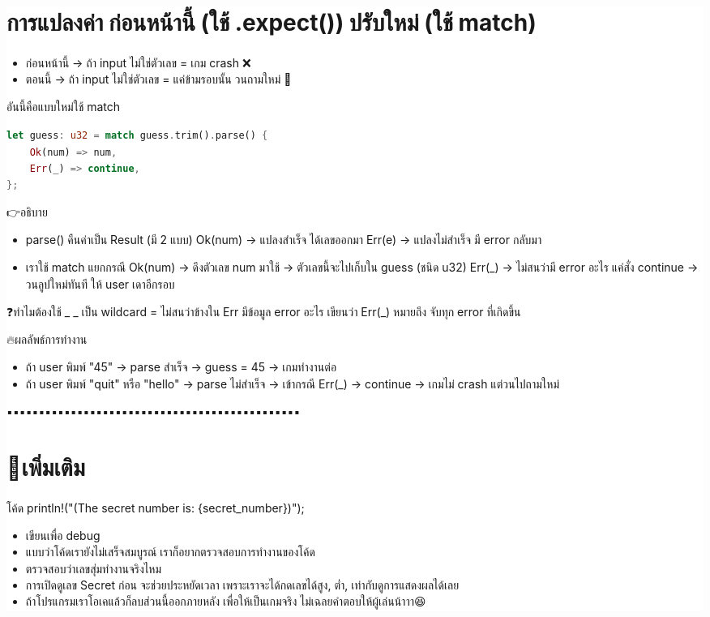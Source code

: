 # การแปลงค่า ก่อนหน้านี้ (ใช้ .expect()) ปรับใหม่ (ใช้ match)
- ก่อนหน้านี้ → ถ้า input ไม่ใช่ตัวเลข = เกม crash ❌
- ตอนนี้ → ถ้า input ไม่ใช่ตัวเลข = แค่ข้ามรอบนั้น วนถามใหม่ 🔄

อันนี้คือแบบใหม่ใช้ match

```rust
let guess: u32 = match guess.trim().parse() {
    Ok(num) => num,
    Err(_) => continue,
};
```

👉อธิบาย
- parse() คืนค่าเป็น Result (มี 2 แบบ)
    Ok(num) → แปลงสำเร็จ ได้เลขออกมา
    Err(e) → แปลงไม่สำเร็จ มี error กลับมา

- เราใช้ match แยกกรณี
    Ok(num) → ดึงตัวเลข num มาใช้ → ตัวเลขนี้จะไปเก็บใน guess (ชนิด u32)
    Err(_) → ไม่สนว่ามี error อะไร แค่สั่ง continue → วนลูปใหม่ทันที ให้ user เดาอีกรอบ

❓ทำไมต้องใช้ _
_ เป็น wildcard = ไม่สนว่าข้างใน Err มีข้อมูล error อะไร
เขียนว่า Err(_) หมายถึง จับทุก error ที่เกิดขึ้น 

🔥ผลลัพธ์การทำงาน
- ถ้า user พิมพ์ "45" → parse สำเร็จ → guess = 45 → เกมทำงานต่อ
- ถ้า user พิมพ์ "quit" หรือ "hello" → parse ไม่สำเร็จ → เข้ากรณี Err(_) → continue → เกมไม่ crash แต่วนไปถามใหม่

▪︎▪︎▪︎▪︎▪︎▪︎▪︎▪︎▪︎▪︎▪︎▪︎▪︎▪︎▪︎▪︎▪︎▪︎▪︎▪︎▪︎▪︎▪︎▪︎▪︎▪︎▪︎▪︎▪︎▪︎▪︎▪︎▪︎▪︎▪︎▪︎▪︎▪︎▪︎▪︎▪︎▪︎▪︎▪︎▪︎▪︎

# 🌟เพิ่มเติม
โค้ด println!("(The secret number is: {secret_number})"); 
- เขียนเพื่อ debug 
- แบบว่าโค้ดเรายังไม่เสร็จสมบูรณ์ เราก็อยากตรวจสอบการทำงานของโค้ด
- ตรวจสอบว่าเลขสุ่มทำงานจริงไหม 
- การเปิดดูเลข Secret ก่อน จะช่วยประหยัดเวลา เพราะเราจะได้กดเลขได้สูง, ต่ำ, เท่ากับดูการแสดงผลได้เลย
- ถ้าโปรแกรมเราโอเคแล้วก็ลบส่วนนี้ออกภายหลัง เพื่อให้เป็นเกมจริง ไม่เฉลยคำตอบให้ผู้เล่นน้าาา😆
